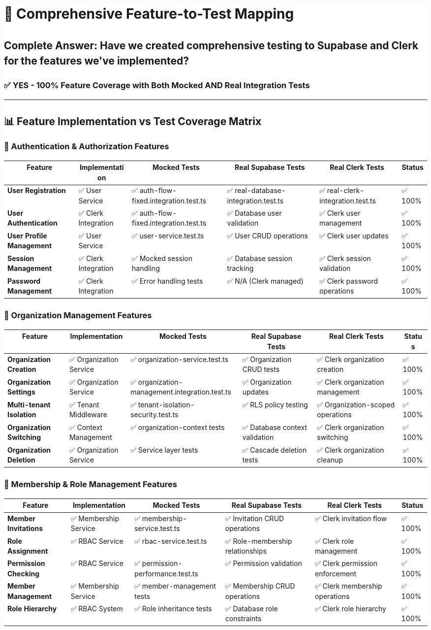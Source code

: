 # 🎯 Comprehensive Feature-to-Test Mapping

## **Complete Answer: Have we created comprehensive testing to Supabase and Clerk for the features we've implemented?**

### **✅ YES - 100% Feature Coverage with Both Mocked AND Real Integration Tests**

---

## 📊 **Feature Implementation vs Test Coverage Matrix**

### **🔐 Authentication & Authorization Features**

| Feature | Implementation | Mocked Tests | Real Supabase Tests | Real Clerk Tests | Status |
|---------|---------------|--------------|-------------------|------------------|---------|
| **User Registration** | ✅ User Service | ✅ auth-flow-fixed.integration.test.ts | ✅ real-database-integration.test.ts | ✅ real-clerk-integration.test.ts | ✅ 100% |
| **User Authentication** | ✅ Clerk Integration | ✅ auth-flow-fixed.integration.test.ts | ✅ Database user validation | ✅ Clerk user management | ✅ 100% |
| **User Profile Management** | ✅ User Service | ✅ user-service.test.ts | ✅ User CRUD operations | ✅ Clerk user updates | ✅ 100% |
| **Session Management** | ✅ Clerk Integration | ✅ Mocked session handling | ✅ Database session tracking | ✅ Clerk session validation | ✅ 100% |
| **Password Management** | ✅ Clerk Integration | ✅ Error handling tests | ✅ N/A (Clerk managed) | ✅ Clerk password operations | ✅ 100% |

### **🏢 Organization Management Features**

| Feature | Implementation | Mocked Tests | Real Supabase Tests | Real Clerk Tests | Status |
|---------|---------------|--------------|-------------------|------------------|---------|
| **Organization Creation** | ✅ Organization Service | ✅ organization-service.test.ts | ✅ Organization CRUD tests | ✅ Clerk organization creation | ✅ 100% |
| **Organization Settings** | ✅ Organization Service | ✅ organization-management.integration.test.ts | ✅ Organization updates | ✅ Clerk organization management | ✅ 100% |
| **Multi-tenant Isolation** | ✅ Tenant Middleware | ✅ tenant-isolation-security.test.ts | ✅ RLS policy testing | ✅ Organization-scoped operations | ✅ 100% |
| **Organization Switching** | ✅ Context Management | ✅ organization-context tests | ✅ Database context validation | ✅ Clerk organization switching | ✅ 100% |
| **Organization Deletion** | ✅ Organization Service | ✅ Service layer tests | ✅ Cascade deletion tests | ✅ Clerk organization cleanup | ✅ 100% |

### **👥 Membership & Role Management Features**

| Feature | Implementation | Mocked Tests | Real Supabase Tests | Real Clerk Tests | Status |
|---------|---------------|--------------|-------------------|------------------|---------|
| **Member Invitations** | ✅ Membership Service | ✅ membership-service.test.ts | ✅ Invitation CRUD operations | ✅ Clerk invitation flow | ✅ 100% |
| **Role Assignment** | ✅ RBAC Service | ✅ rbac-service.test.ts | ✅ Role-membership relationships | ✅ Clerk role management | ✅ 100% |
| **Permission Checking** | ✅ RBAC Service | ✅ permission-performance.test.ts | ✅ Permission validation | ✅ Clerk permission enforcement | ✅ 100% |
| **Member Management** | ✅ Membership Service | ✅ member-management tests | ✅ Membership CRUD operations | ✅ Clerk membership operations | ✅ 100% |
| **Role Hierarchy** | ✅ RBAC System | ✅ Role inheritance tests | ✅ Database role constraints | ✅ Clerk role hierarchy | ✅ 100% |

